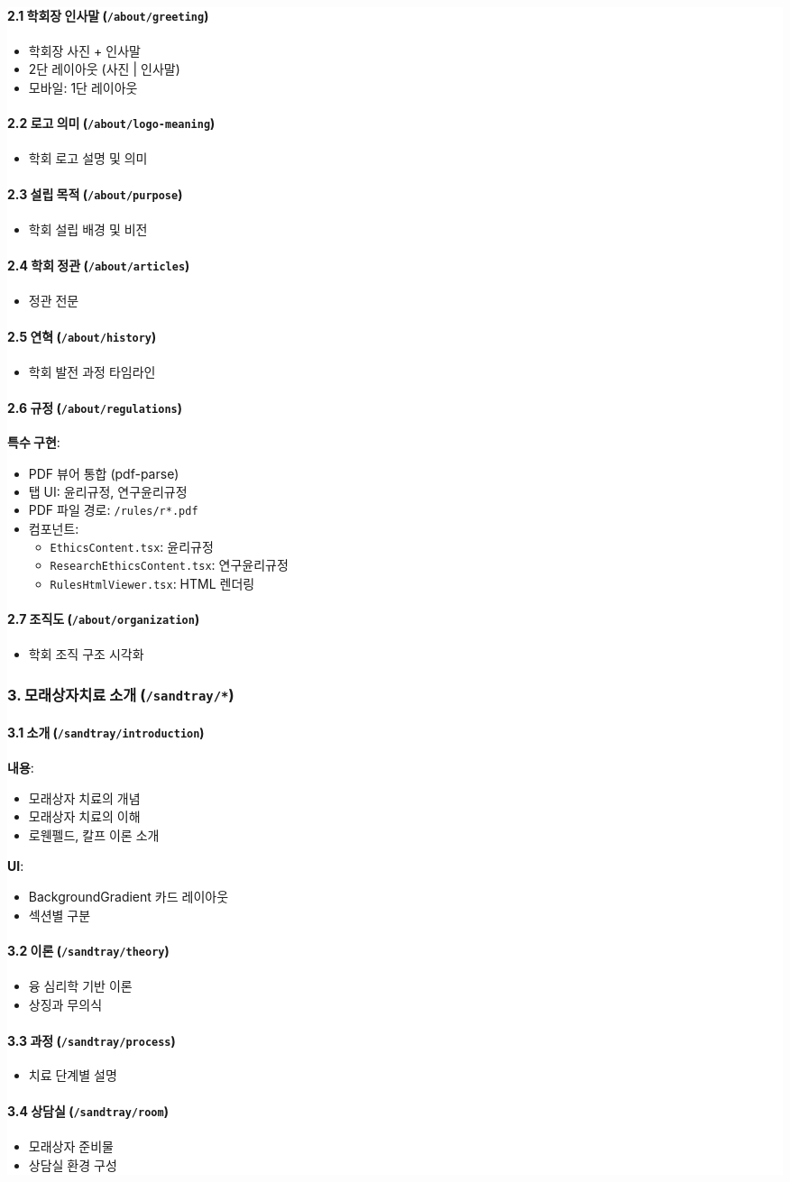 #### 2.1 학회장 인사말 (`/about/greeting`)
- 학회장 사진 + 인사말
- 2단 레이아웃 (사진 | 인사말)
- 모바일: 1단 레이아웃

#### 2.2 로고 의미 (`/about/logo-meaning`)
- 학회 로고 설명 및 의미

#### 2.3 설립 목적 (`/about/purpose`)
- 학회 설립 배경 및 비전

#### 2.4 학회 정관 (`/about/articles`)
- 정관 전문

#### 2.5 연혁 (`/about/history`)
- 학회 발전 과정 타임라인

#### 2.6 규정 (`/about/regulations`)
**특수 구현**:
- PDF 뷰어 통합 (pdf-parse)
- 탭 UI: 윤리규정, 연구윤리규정
- PDF 파일 경로: `/rules/r*.pdf`
- 컴포넌트:
  - `EthicsContent.tsx`: 윤리규정
  - `ResearchEthicsContent.tsx`: 연구윤리규정
  - `RulesHtmlViewer.tsx`: HTML 렌더링

#### 2.7 조직도 (`/about/organization`)
- 학회 조직 구조 시각화

### 3. 모래상자치료 소개 (`/sandtray/*`)

#### 3.1 소개 (`/sandtray/introduction`)
**내용**:
- 모래상자 치료의 개념
- 모래상자 치료의 이해
- 로웬펠드, 칼프 이론 소개

**UI**:
- BackgroundGradient 카드 레이아웃
- 섹션별 구분

#### 3.2 이론 (`/sandtray/theory`)
- 융 심리학 기반 이론
- 상징과 무의식

#### 3.3 과정 (`/sandtray/process`)
- 치료 단계별 설명

#### 3.4 상담실 (`/sandtray/room`)
- 모래상자 준비물
- 상담실 환경 구성
